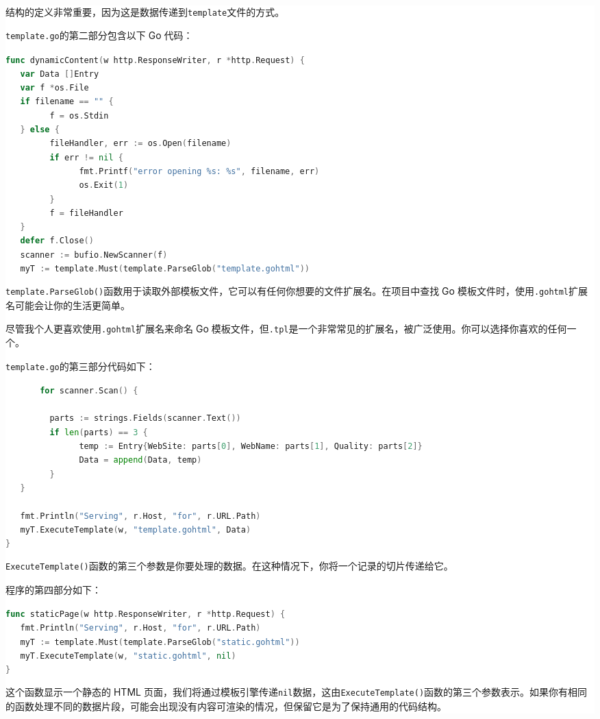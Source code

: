 结构的定义非常重要，因为这是数据传递到`template`文件的方式。

`template.go`的第二部分包含以下 Go 代码：

```go
func dynamicContent(w http.ResponseWriter, r *http.Request) { 
   var Data []Entry 
   var f *os.File 
   if filename == "" { 
         f = os.Stdin 
   } else { 
         fileHandler, err := os.Open(filename) 
         if err != nil { 
               fmt.Printf("error opening %s: %s", filename, err) 
               os.Exit(1) 
         } 
         f = fileHandler 
   } 
   defer f.Close() 
   scanner := bufio.NewScanner(f) 
   myT := template.Must(template.ParseGlob("template.gohtml")) 
```

`template.ParseGlob()`函数用于读取外部模板文件，它可以有任何你想要的文件扩展名。在项目中查找 Go 模板文件时，使用`.gohtml`扩展名可能会让你的生活更简单。

尽管我个人更喜欢使用`.gohtml`扩展名来命名 Go 模板文件，但`.tpl`是一个非常常见的扩展名，被广泛使用。你可以选择你喜欢的任何一个。

`template.go`的第三部分代码如下：

```go
       for scanner.Scan() { 

         parts := strings.Fields(scanner.Text()) 
         if len(parts) == 3 { 
               temp := Entry{WebSite: parts[0], WebName: parts[1], Quality: parts[2]} 
               Data = append(Data, temp) 
         } 
   } 

   fmt.Println("Serving", r.Host, "for", r.URL.Path) 
   myT.ExecuteTemplate(w, "template.gohtml", Data) 
} 
```

`ExecuteTemplate()`函数的第三个参数是你要处理的数据。在这种情况下，你将一个记录的切片传递给它。

程序的第四部分如下：

```go
func staticPage(w http.ResponseWriter, r *http.Request) { 
   fmt.Println("Serving", r.Host, "for", r.URL.Path) 
   myT := template.Must(template.ParseGlob("static.gohtml")) 
   myT.ExecuteTemplate(w, "static.gohtml", nil) 
} 
```

这个函数显示一个静态的 HTML 页面，我们将通过模板引擎传递`nil`数据，这由`ExecuteTemplate()`函数的第三个参数表示。如果你有相同的函数处理不同的数据片段，可能会出现没有内容可渲染的情况，但保留它是为了保持通用的代码结构。
